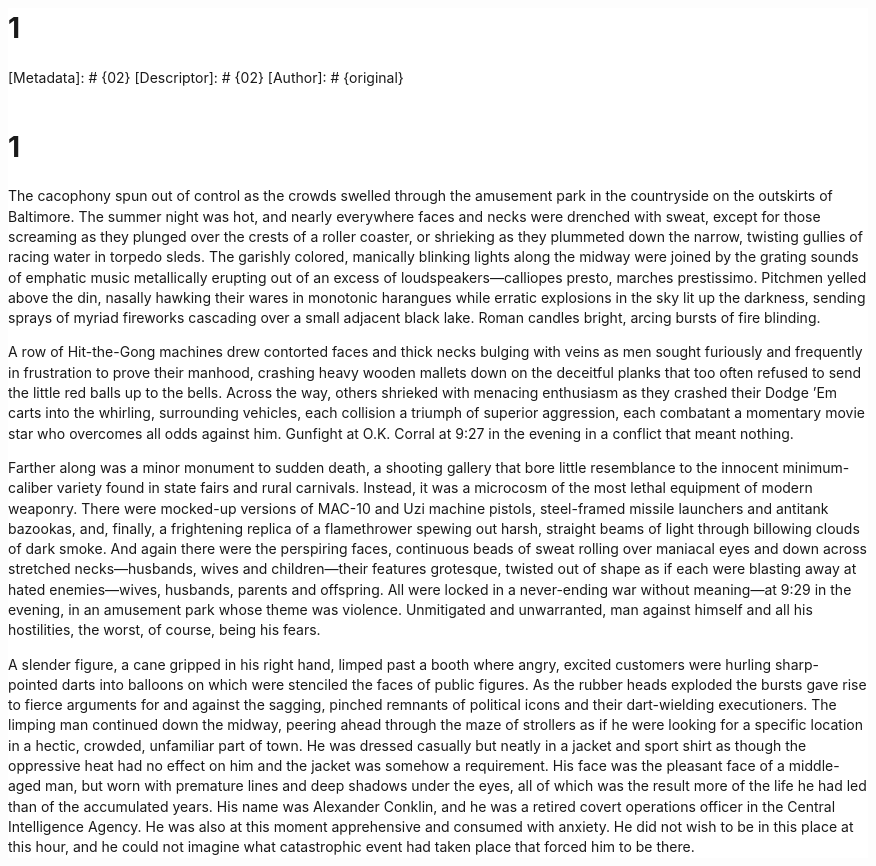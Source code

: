 # 1
[Metadata]: # {02}
[Descriptor]: # {02}
[Author]: # {original}
# 1
The cacophony spun out of control as the crowds swelled through the amusement
park in the countryside on the outskirts of Baltimore. The summer night was
hot, and nearly everywhere faces and necks were drenched with sweat, except for
those screaming as they plunged over the crests of a roller coaster, or
shrieking as they plummeted down the narrow, twisting gullies of racing water
in torpedo sleds. The garishly colored, manically blinking lights along the
midway were joined by the grating sounds of emphatic music metallically
erupting out of an excess of loudspeakers—calliopes presto, marches
prestissimo. Pitchmen yelled above the din, nasally hawking their wares in
monotonic harangues while erratic explosions in the sky lit up the darkness,
sending sprays of myriad fireworks cascading over a small adjacent black lake.
Roman candles bright, arcing bursts of fire blinding.

A row of Hit-the-Gong machines drew contorted faces and thick necks bulging
with veins as men sought furiously and frequently in frustration to prove their
manhood, crashing heavy wooden mallets down on the deceitful planks that too
often refused to send the little red balls up to the bells. Across the way,
others shrieked with menacing enthusiasm as they crashed their Dodge ’Em carts
into the whirling, surrounding vehicles, each collision a triumph of superior
aggression, each combatant a momentary movie star who overcomes all odds
against him. Gunfight at O.K. Corral at 9:27 in the evening in a conflict that
meant nothing.

Farther along was a minor monument to sudden death, a shooting gallery that
bore little resemblance to the innocent minimum-caliber variety found in state
fairs and rural carnivals. Instead, it was a microcosm of the most lethal
equipment of modern weaponry. There were mocked-up versions of MAC-10 and Uzi
machine pistols, steel-framed missile launchers and antitank bazookas, and,
finally, a frightening replica of a flamethrower spewing out harsh, straight
beams of light through billowing clouds of dark smoke. And again there were the
perspiring faces, continuous beads of sweat rolling over maniacal eyes and down
across stretched necks—husbands, wives and children—their features grotesque,
twisted out of shape as if each were blasting away at hated enemies—wives,
husbands, parents and offspring. All were locked in a never-ending war without
meaning—at 9:29 in the evening, in an amusement park whose theme was violence.
Unmitigated and unwarranted, man against himself and all his hostilities, the
worst, of course, being his fears.

A slender figure, a cane gripped in his right hand, limped past a booth where
angry, excited customers were hurling sharp-pointed darts into balloons on
which were stenciled the faces of public figures. As the rubber heads exploded
the bursts gave rise to fierce arguments for and against the sagging, pinched
remnants of political icons and their dart-wielding executioners. The limping
man continued down the midway, peering ahead through the maze of strollers as
if he were looking for a specific location in a hectic, crowded, unfamiliar
part of town. He was dressed casually but neatly in a jacket and sport shirt as
though the oppressive heat had no effect on him and the jacket was somehow a
requirement. His face was the pleasant face of a middle-aged man, but worn with
premature lines and deep shadows under the eyes, all of which was the result
more of the life he had led than of the accumulated years. His name was
Alexander Conklin, and he was a retired covert operations officer in the
Central Intelligence Agency. He was also at this moment apprehensive and
consumed with anxiety. He did not wish to be in this place at this hour, and he
could not imagine what catastrophic event had taken place that forced him to be
there.
